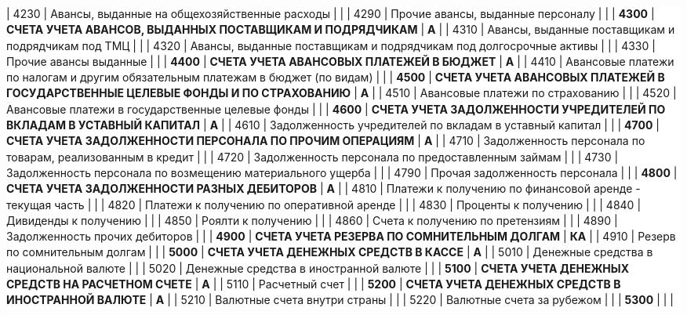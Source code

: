 |      4230       | Авансы, выданные на общехозяйственные расходы                                                            |               |
|      4290       | Прочие авансы, выданные персоналу                                                                        |               |
|    **4300**     | **СЧЕТА УЧЕТА АВАНСОВ, ВЫДАННЫХ ПОСТАВЩИКАМ И ПОДРЯДЧИКАМ**                                              |     **А**     |
|      4310       | Авансы, выданные поставщикам и подрядчикам под ТМЦ                                                       |               |
|      4320       | Авансы, выданные поставщикам и подрядчикам под долгосрочные активы                                       |               |
|      4330       | Прочие авансы выданные                                                                                   |               |
|    **4400**     | **СЧЕТА УЧЕТА АВАНСОВЫХ ПЛАТЕЖЕЙ В БЮДЖЕТ**                                                              |     **А**     |
|      4410       | Авансовые платежи по налогам и другим обязательным платежам в бюджет (по видам)                          |               |
|    **4500**     | **СЧЕТА УЧЕТА АВАНСОВЫХ ПЛАТЕЖЕЙ В ГОСУДАРСТВЕННЫЕ ЦЕЛЕВЫЕ ФОНДЫ И ПО СТРАХОВАНИЮ**                      |     **А**     |
|      4510       | Авансовые платежи по страхованию                                                                         |               |
|      4520       | Авансовые платежи в государственные целевые фонды                                                        |               |
|    **4600**     | **СЧЕТА УЧЕТА ЗАДОЛЖЕННОСТИ УЧРЕДИТЕЛЕЙ ПО ВКЛАДАМ В УСТАВНЫЙ КАПИТАЛ**                                  |     **А**     |
|      4610       | Задолженность учредителей по вкладам в уставный капитал                                                  |               |
|    **4700**     | **СЧЕТА УЧЕТА ЗАДОЛЖЕННОСТИ ПЕРСОНАЛА ПО ПРОЧИМ ОПЕРАЦИЯМ**                                              |     **А**     |
|      4710       | Задолженность персонала по товарам, реализованным в кредит                                               |               |
|      4720       | Задолженность персонала по предоставленным займам                                                        |               |
|      4730       | Задолженность персонала по возмещению материального ущерба                                               |               |
|      4790       | Прочая задолженность персонала                                                                           |               |
|    **4800**     | **СЧЕТА УЧЕТА ЗАДОЛЖЕННОСТИ РАЗНЫХ ДЕБИТОРОВ**                                                           |     **А**     |
|      4810       | Платежи к получению по финансовой аренде - текущая часть                                                 |               |
|      4820       | Платежи к получению по оперативной аренде                                                                |               |
|      4830       | Проценты к получению                                                                                     |               |
|      4840       | Дивиденды к получению                                                                                    |               |
|      4850       | Роялти к получению                                                                                       |               |
|      4860       | Счета к получению по претензиям                                                                          |               |
|      4890       | Задолженность прочих дебиторов                                                                           |               |
|    **4900**     | **СЧЕТА УЧЕТА РЕЗЕРВА ПО СОМНИТЕЛЬНЫМ ДОЛГАМ**                                                           |    **КА**     |
|      4910       | Резерв по сомнительным долгам                                                                            |               |
|    **5000**     | **СЧЕТА УЧЕТА ДЕНЕЖНЫХ СРЕДСТВ В КАССЕ**                                                                 |     **А**     |
|      5010       | Денежные средства в национальной валюте                                                                  |               |
|      5020       | Денежные средства в иностранной валюте                                                                   |               |
|    **5100**     | **СЧЕТА УЧЕТА ДЕНЕЖНЫХ СРЕДСТВ НА РАСЧЕТНОМ СЧЕТЕ**                                                      |     **А**     |
|      5110       | Расчетный счет                                                                                           |               |
|    **5200**     | **СЧЕТА УЧЕТА ДЕНЕЖНЫХ СРЕДСТВ В ИНОСТРАННОЙ ВАЛЮТЕ**                                                    |     **А**     |
|      5210       | Валютные счета внутри страны                                                                             |               |
|      5220       | Валютные счета за рубежом                                                                                |               |
|    **5300**     |                                                                                                          |               |